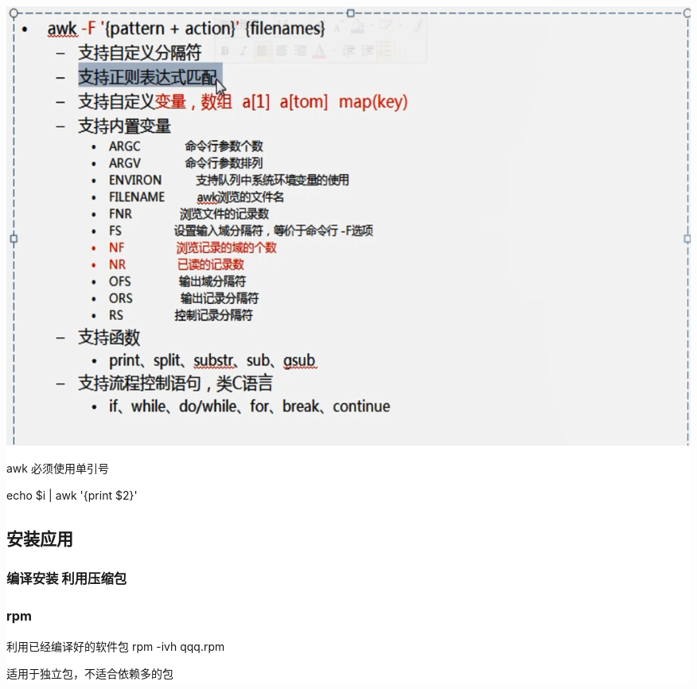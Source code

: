 ![](./images/Snipaste_2025-01-01_14-32-38.png)

awk 必须使用单引号

echo $i | awk '{print $2}'

## 安装应用

### 编译安装  利用压缩包

### rpm 

利用已经编译好的软件包  rpm -ivh qqq.rpm

适用于独立包，不适合依赖多的包
